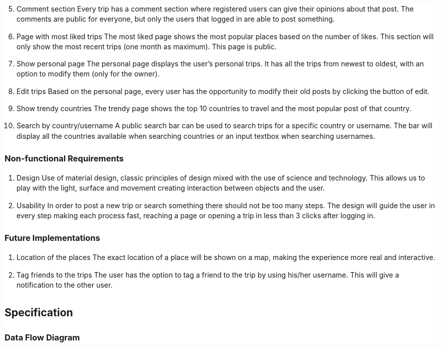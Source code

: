 5. Comment section
    Every trip has a comment section where registered users can give their opinions about that post. The comments are public for everyone, but only the users that logged in are able to post something.
 
6.  Page with most liked trips
    The most liked page shows the most popular places based on the number of likes. This section will only show the most recent trips (one month as maximum). This page is public.
 
7. Show personal page
    The personal page displays the user’s personal trips. It has all the trips from newest to oldest, with an option to modify them (only for the owner).
 
8. Edit trips
    Based on the personal page, every user has the opportunity to modify their old posts by clicking the button of edit.
 
9. Show trendy countries
    The trendy page shows the top 10 countries to travel and the most popular post of that country.
 
10. Search by country/username
    A public search bar can be used to search trips for a specific country or username. The bar will display all the countries available when searching countries or an input textbox when searching usernames.

### Non-functional Requirements
1. Design
    Use of material design, classic principles of design mixed with the use of science and technology. This allows us to play with the light, surface and movement creating interaction between objects and the user.
 
2. Usability
    In order to post a new trip or search something there should not be too many steps. The design will guide the user in every step making each process fast, reaching a page or opening a trip in less than 3 clicks after logging in.

### Future Implementations
1. Location of the places
    The exact location of a place will be shown on a map, making the experience more real and interactive.
 
2. Tag friends to the trips
    The user has the option to tag a friend to the trip by using his/her username. This will give a notification to the other user.

## Specification
### Data Flow Diagram